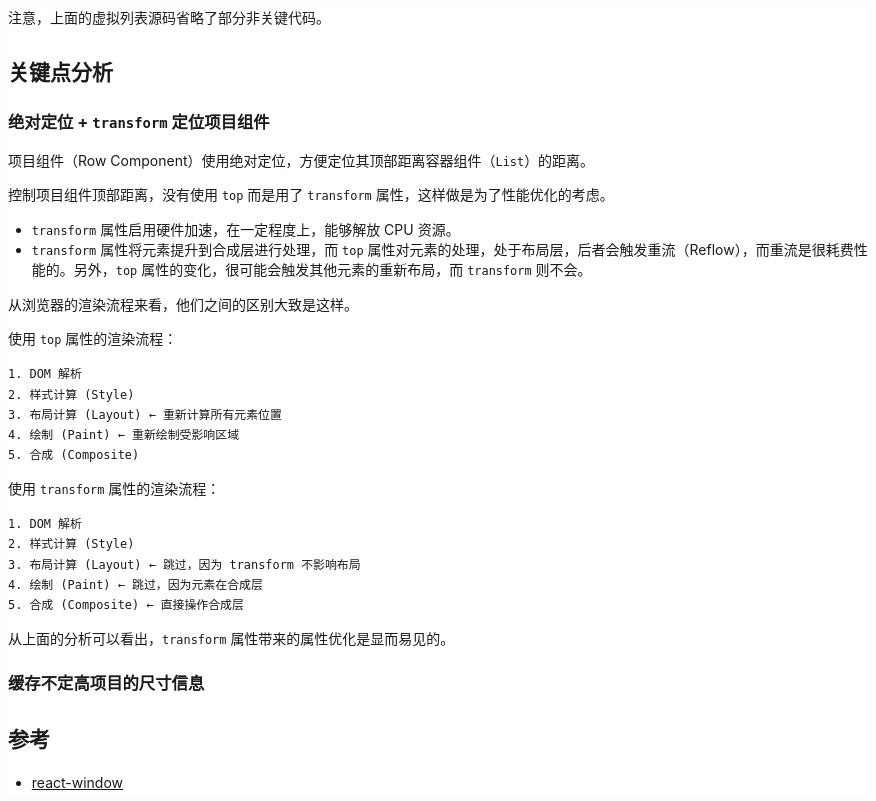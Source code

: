 注意，上面的虚拟列表源码省略了部分非关键代码。

## 关键点分析

### 绝对定位 + `transform` 定位项目组件

项目组件（Row Component）使用绝对定位，方便定位其顶部距离容器组件（`List`）的距离。

控制项目组件顶部距离，没有使用 `top` 而是用了 `transform` 属性，这样做是为了性能优化的考虑。

- `transform` 属性启用硬件加速，在一定程度上，能够解放 CPU 资源。
- `transform` 属性将元素提升到合成层进行处理，而 `top` 属性对元素的处理，处于布局层，后者会触发重流（Reflow），而重流是很耗费性能的。另外，`top` 属性的变化，很可能会触发其他元素的重新布局，而 `transform` 则不会。

从浏览器的渲染流程来看，他们之间的区别大致是这样。

使用 `top` 属性的渲染流程：

```text
1. DOM 解析
2. 样式计算 (Style)
3. 布局计算 (Layout) ← 重新计算所有元素位置
4. 绘制 (Paint) ← 重新绘制受影响区域
5. 合成 (Composite)
```

使用 `transform` 属性的渲染流程：

```text
1. DOM 解析
2. 样式计算 (Style)
3. 布局计算 (Layout) ← 跳过，因为 transform 不影响布局
4. 绘制 (Paint) ← 跳过，因为元素在合成层
5. 合成 (Composite) ← 直接操作合成层
```

从上面的分析可以看出，`transform` 属性带来的属性优化是显而易见的。

### 缓存不定高项目的尺寸信息

## 参考

- [react-window](https://github.com/bvaughn/react-window)
